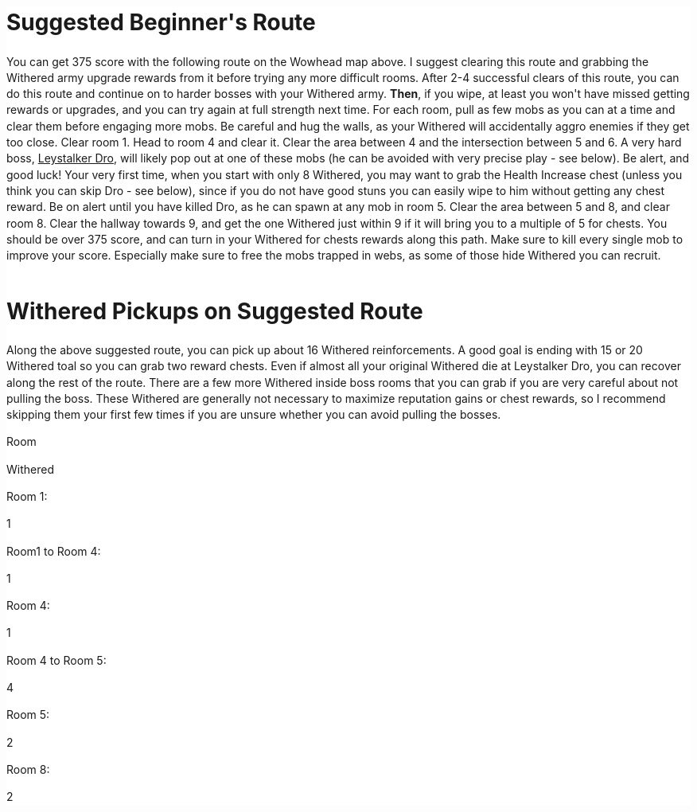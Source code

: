 Suggested Beginner's Route
==========================

You can get 375 score with the following route on the Wowhead map above. I suggest clearing this route and grabbing the Withered army upgrade rewards from it before trying any more difficult rooms. After 2-4 successful clears of this route, you can do this route and continue on to harder bosses with your Withered army. **Then**, if you wipe, at least you won't have missed getting rewards or upgrades, and you can try again at full strength next time. For each room, pull as few mobs as you can at a time and clear them before engaging more mobs. Be careful and hug the walls, as your Withered will accidentally aggro enemies if they get too close. Clear room 1. Head to room 4 and clear it. Clear the area between 4 and the intersection between 5 and 6. A very hard boss, [Leystalker Dro](http://www.wowhead.com/npc=110954/leystalker-dro), will likely pop out at one of these mobs (he can be avoided with very precise play - see below). Be alert, and good luck! Your very first time, when you start with only 8 Withered, you may want to grab the Health Increase chest (unless you think you can skip Dro - see below), since if you do not have good stuns you can easily wipe to him without getting any chest reward. Be on alert until you have killed Dro, as he can spawn at any mob in room 5. Clear the area between 5 and 8, and clear room 8. Clear the hallway towards 9, and get the one Withered just within 9 if it will bring you to a multiple of 5 for chests. You should be over 375 score, and can turn in your Withered for chests rewards along this path. Make sure to kill every single mob to improve your score. Especially make sure to free the mobs trapped in webs, as some of those hide Withered you can recruit.

Withered Pickups on Suggested Route
===================================

Along the above suggested route, you can pick up about 16 Withered reinforcements. A good goal is ending with 15 or 20 Withered toal so you can grab two reward chests. Even if almost all your original Withered die at Leystalker Dro, you can recover along the rest of the route. There are a few more Withered inside boss rooms that you can grab if you are very careful about not pulling the boss. These Withered are generally not necessary to maximize reputation gains or chest rewards, so I recommend skipping them your first few times if you are unsure whether you can avoid pulling the bosses.

Room

Withered

Room 1:

1

Room1 to Room 4:

1

Room 4:

1

Room 4 to Room 5:

4

Room 5:

2

Room 8:

2
